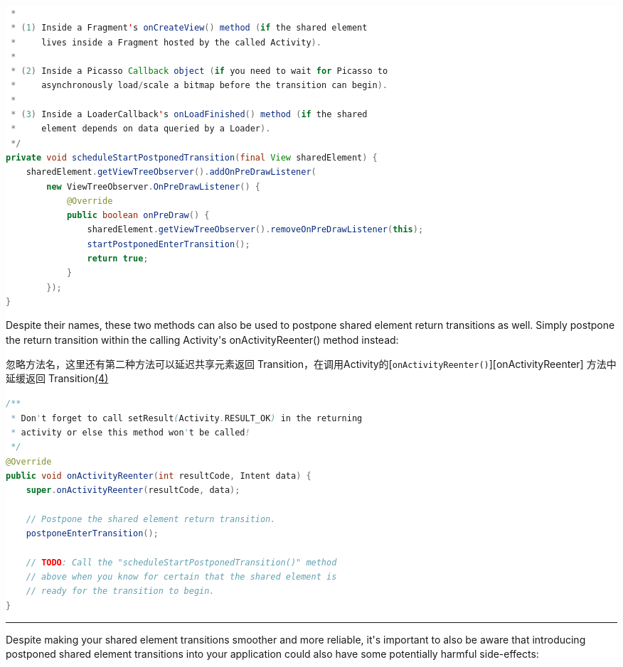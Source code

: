 ```java
 *
 * (1) Inside a Fragment's onCreateView() method (if the shared element
 *     lives inside a Fragment hosted by the called Activity).
 *
 * (2) Inside a Picasso Callback object (if you need to wait for Picasso to
 *     asynchronously load/scale a bitmap before the transition can begin).
 *
 * (3) Inside a LoaderCallback's onLoadFinished() method (if the shared
 *     element depends on data queried by a Loader).
 */
private void scheduleStartPostponedTransition(final View sharedElement) {
    sharedElement.getViewTreeObserver().addOnPreDrawListener(
        new ViewTreeObserver.OnPreDrawListener() {
            @Override
            public boolean onPreDraw() {
                sharedElement.getViewTreeObserver().removeOnPreDrawListener(this);
                startPostponedEnterTransition();
                return true;
            }
        });
}
```

Despite their names, these two methods can also be used to postpone shared element return transitions as well. Simply postpone the return transition within the calling Activity's onActivityReenter() method instead:


忽略方法名，这里还有第二种方法可以延迟共享元素返回 Transition，在调用Activity的[`onActivityReenter()`][onActivityReenter] 方法中延缓返回 Transition<a id="b4" href="#4">(4)</a>

```java
/**
 * Don't forget to call setResult(Activity.RESULT_OK) in the returning
 * activity or else this method won't be called!
 */
@Override
public void onActivityReenter(int resultCode, Intent data) {
    super.onActivityReenter(resultCode, data);

    // Postpone the shared element return transition.
    postponeEnterTransition();

    // TODO: Call the "scheduleStartPostponedTransition()" method
    // above when you know for certain that the shared element is
    // ready for the transition to begin.
}

```


---

Despite making your shared element transitions smoother and more reliable, it's
important to also be aware that introducing postponed shared element transitions
into your application could also have some potentially harmful side-effects:
